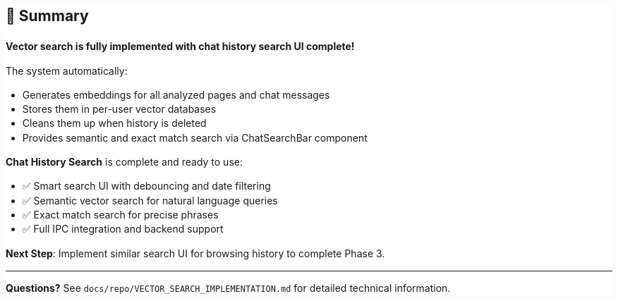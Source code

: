 ```typescript
```

## 🎉 Summary

**Vector search is fully implemented with chat history search UI complete!** 

The system automatically:
- Generates embeddings for all analyzed pages and chat messages
- Stores them in per-user vector databases
- Cleans them up when history is deleted
- Provides semantic and exact match search via ChatSearchBar component

**Chat History Search** is complete and ready to use:
- ✅ Smart search UI with debouncing and date filtering
- ✅ Semantic vector search for natural language queries
- ✅ Exact match search for precise phrases
- ✅ Full IPC integration and backend support

**Next Step**: Implement similar search UI for browsing history to complete Phase 3.

---

**Questions?** See `docs/repo/VECTOR_SEARCH_IMPLEMENTATION.md` for detailed technical information.

